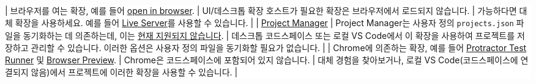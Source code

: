 | 브라우저를 여는 확장, 예를 들어 [open in browser](https://marketplace.visualstudio.com/items?itemName=techer.open-in-browser).                                                                                                                                                                                                                  | UI/데스크톱 확장 호스트가 필요한 확장은 브라우저에서 로드되지 않습니다.                                                                                                                                                                                                                                                                                                                                                                                                                                       | 가능하다면 대체 확장을 사용하세요. 예를 들어 [Live Server](https://marketplace.visualstudio.com/items?itemName=ritwickdey.LiveServer)를 사용할 수 있습니다.                                                                                                                                                                                                                                                                                                                                                                                                                                                                                                                                                                                                                                                                                                                                                                                  |
| [Project Manager](https://marketplace.visualstudio.com/items?itemName=alefragnani.project-manager)                                                                                                                                                                                                                                                        | Project Manager는 사용자 정의 `projects.json` 파일을 동기화하는 데 의존하는데, 이는 [현재 지원되지 않습니다](https://github.com/microsoft/vscode/issues/113774).                                                                                                                                                                                                                                                                                                                                                                | 데스크톱 코드스페이스 또는 로컬 VS Code에서 이 확장을 사용하여 프로젝트를 저장하고 관리할 수 있습니다. 이러한 옵션은 사용자 정의 파일을 동기화할 필요가 없습니다.                                                                                                                                                                                                                                                                                                                                                                                                                                                                                                                                                                                                                                                                                                                                                                |
| Chrome에 의존하는 확장, 예를 들어 [Protractor Test Runner](https://marketplace.visualstudio.com/items?itemName=luciannaie.protractor-test-runner#:~:text=Protractor%20Test%20Runner%20is%20a,that%20has%20protractor%20test%20files.) 및 [Browser Preview](https://marketplace.visualstudio.com/items?itemName=auchenberg.vscode-browser-preview). | Chrome은 코드스페이스에 포함되어 있지 않습니다.                                                                                                                                                                                                                                                                                                                                                                                                                                                                                | 대체 경험을 찾아보거나, 로컬 VS Code(코드스페이스에 연결되지 않음)에서 프로젝트에 이러한 확장을 사용할 수 있습니다.                                                                                                                                                                                                                                                                                                                                                                                                                                                                                                                                                                                                                                                                                                                                                                                    |